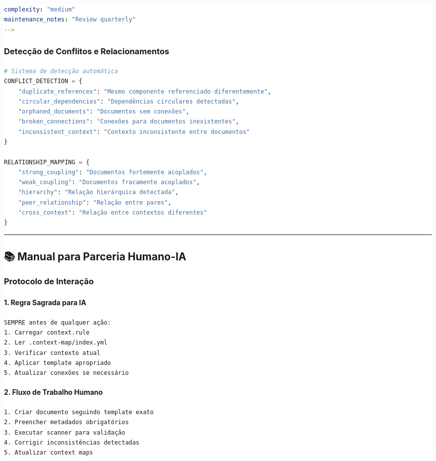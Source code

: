 ```yaml
complexity: "medium"
maintenance_notes: "Review quarterly"
-->
```

### **Detecção de Conflitos e Relacionamentos**

```python
# Sistema de detecção automática
CONFLICT_DETECTION = {
    "duplicate_references": "Mesmo componente referenciado diferentemente",
    "circular_dependencies": "Dependências circulares detectadas",
    "orphaned_documents": "Documentos sem conexões",
    "broken_connections": "Conexões para documentos inexistentes",
    "inconsistent_context": "Contexto inconsistente entre documentos"
}

RELATIONSHIP_MAPPING = {
    "strong_coupling": "Documentos fortemente acoplados",
    "weak_coupling": "Documentos fracamente acoplados",
    "hierarchy": "Relação hierárquica detectada",
    "peer_relationship": "Relação entre pares",
    "cross_context": "Relação entre contextos diferentes"
}
```

---

## 📚 Manual para Parceria Humano-IA

### **Protocolo de Interação**

#### **1. Regra Sagrada para IA**

```
SEMPRE antes de qualquer ação:
1. Carregar context.rule
2. Ler .context-map/index.yml
3. Verificar contexto atual
4. Aplicar template apropriado
5. Atualizar conexões se necessário
```

#### **2. Fluxo de Trabalho Humano**

```
1. Criar documento seguindo template exato
2. Preencher metadados obrigatórios
3. Executar scanner para validação
4. Corrigir inconsistências detectadas
5. Atualizar context maps
```
